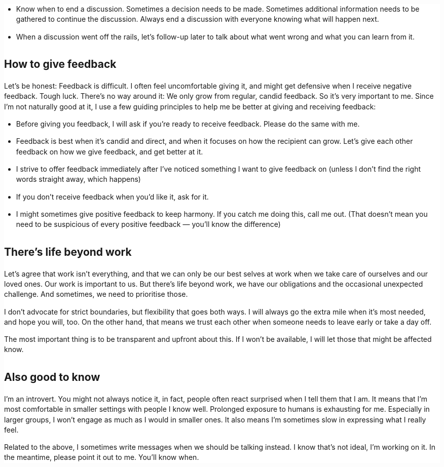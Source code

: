 - Know when to end a discussion. Sometimes a decision needs to be made. Sometimes additional information needs to be gathered to continue the discussion. Always end a discussion with everyone knowing what will happen next.

- When a discussion went off the rails, let’s follow-up later to talk about what went wrong and what you can learn from it.


## How to give feedback 

Let’s be honest: Feedback is difficult. I often feel uncomfortable giving it, and might get defensive when I receive negative feedback. Tough luck. There’s no way around it: We only grow from regular, candid feedback. So it’s very important to me. Since I’m not naturally good at it, I use a few guiding principles to help me be better at giving and receiving feedback:

- Before giving you feedback, I will ask if you’re ready to receive feedback. Please do the same with me.

- Feedback is best when it’s candid and direct, and when it focuses on how the recipient can grow. Let’s give each other feedback on how we give feedback, and get better at it. 

- I strive to offer feedback immediately after I’ve noticed something I want to give feedback on (unless I don’t find the right words straight away, which happens) 

- If you don’t receive feedback when you’d like it, ask for it. 

- I might sometimes give positive feedback to keep harmony. If you catch me doing this, call me out. (That doesn’t mean you need to be suspicious of every positive feedback — you’ll know the difference)


## There’s life beyond work

Let’s agree that work isn’t everything, and that we can only be our best selves at work when we take care of ourselves and our loved ones. Our work is important to us. But there’s life beyond work, we have our obligations and the occasional unexpected challenge. And sometimes, we need to prioritise those.

I don’t advocate for strict boundaries, but flexibility that goes both ways. I will always go the extra mile when it’s most needed, and hope you will, too. On the other hand, that means we trust each other when someone needs to leave early or take a day off.

The most important thing is to be transparent and upfront about this. If I won’t be available, I will let those that might be affected know.


## Also good to know

I’m an introvert. You might not always notice it, in fact, people often react surprised when I tell them that I am. It means that I’m most comfortable in smaller settings with people I know well. Prolonged exposure to humans is exhausting for me. Especially in larger groups, I won’t engage as much as I would in smaller ones. It also means I’m sometimes slow in expressing what I really feel.

Related to the above, I sometimes write messages when we should be talking instead. I know that’s not ideal, I’m working on it. In the meantime, please point it out to me. You’ll know when.
